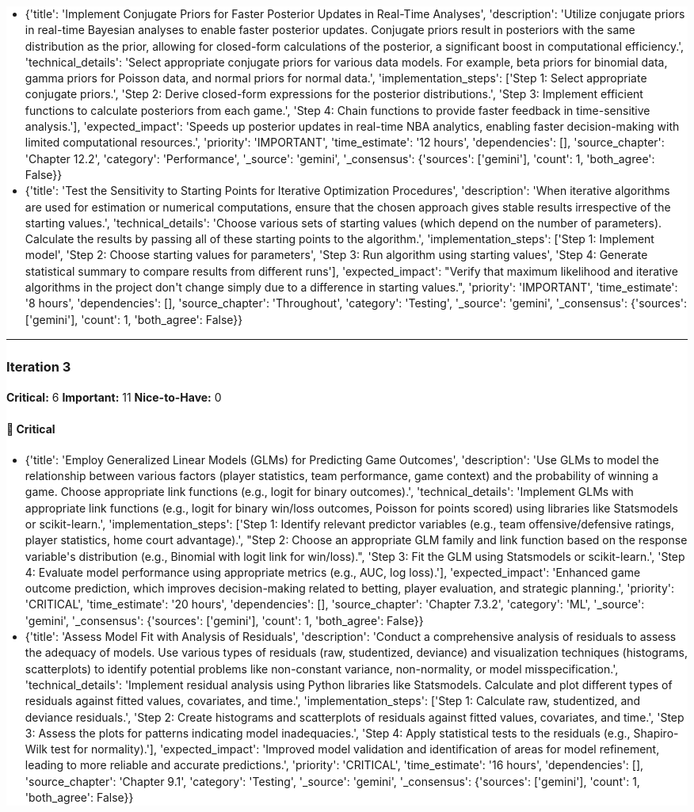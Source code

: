 - {'title': 'Implement Conjugate Priors for Faster Posterior Updates in Real-Time Analyses', 'description': 'Utilize conjugate priors in real-time Bayesian analyses to enable faster posterior updates. Conjugate priors result in posteriors with the same distribution as the prior, allowing for closed-form calculations of the posterior, a significant boost in computational efficiency.', 'technical_details': 'Select appropriate conjugate priors for various data models. For example, beta priors for binomial data, gamma priors for Poisson data, and normal priors for normal data.', 'implementation_steps': ['Step 1: Select appropriate conjugate priors.', 'Step 2: Derive closed-form expressions for the posterior distributions.', 'Step 3: Implement efficient functions to calculate posteriors from each game.', 'Step 4: Chain functions to provide faster feedback in time-sensitive analysis.'], 'expected_impact': 'Speeds up posterior updates in real-time NBA analytics, enabling faster decision-making with limited computational resources.', 'priority': 'IMPORTANT', 'time_estimate': '12 hours', 'dependencies': [], 'source_chapter': 'Chapter 12.2', 'category': 'Performance', '_source': 'gemini', '_consensus': {'sources': ['gemini'], 'count': 1, 'both_agree': False}}
- {'title': 'Test the Sensitivity to Starting Points for Iterative Optimization Procedures', 'description': 'When iterative algorithms are used for estimation or numerical computations, ensure that the chosen approach gives stable results irrespective of the starting values.', 'technical_details': 'Choose various sets of starting values (which depend on the number of parameters). Calculate the results by passing all of these starting points to the algorithm.', 'implementation_steps': ['Step 1: Implement model', 'Step 2: Choose starting values for parameters', 'Step 3: Run algorithm using starting values', 'Step 4: Generate statistical summary to compare results from different runs'], 'expected_impact': "Verify that maximum likelihood and iterative algorithms in the project don't change simply due to a difference in starting values.", 'priority': 'IMPORTANT', 'time_estimate': '8 hours', 'dependencies': [], 'source_chapter': 'Throughout', 'category': 'Testing', '_source': 'gemini', '_consensus': {'sources': ['gemini'], 'count': 1, 'both_agree': False}}

---

### Iteration 3

**Critical:** 6
**Important:** 11
**Nice-to-Have:** 0

#### 🔴 Critical

- {'title': 'Employ Generalized Linear Models (GLMs) for Predicting Game Outcomes', 'description': 'Use GLMs to model the relationship between various factors (player statistics, team performance, game context) and the probability of winning a game. Choose appropriate link functions (e.g., logit for binary outcomes).', 'technical_details': 'Implement GLMs with appropriate link functions (e.g., logit for binary win/loss outcomes, Poisson for points scored) using libraries like Statsmodels or scikit-learn.', 'implementation_steps': ['Step 1: Identify relevant predictor variables (e.g., team offensive/defensive ratings, player statistics, home court advantage).', "Step 2: Choose an appropriate GLM family and link function based on the response variable's distribution (e.g., Binomial with logit link for win/loss).", 'Step 3: Fit the GLM using Statsmodels or scikit-learn.', 'Step 4: Evaluate model performance using appropriate metrics (e.g., AUC, log loss).'], 'expected_impact': 'Enhanced game outcome prediction, which improves decision-making related to betting, player evaluation, and strategic planning.', 'priority': 'CRITICAL', 'time_estimate': '20 hours', 'dependencies': [], 'source_chapter': 'Chapter 7.3.2', 'category': 'ML', '_source': 'gemini', '_consensus': {'sources': ['gemini'], 'count': 1, 'both_agree': False}}
- {'title': 'Assess Model Fit with Analysis of Residuals', 'description': 'Conduct a comprehensive analysis of residuals to assess the adequacy of models. Use various types of residuals (raw, studentized, deviance) and visualization techniques (histograms, scatterplots) to identify potential problems like non-constant variance, non-normality, or model misspecification.', 'technical_details': 'Implement residual analysis using Python libraries like Statsmodels. Calculate and plot different types of residuals against fitted values, covariates, and time.', 'implementation_steps': ['Step 1: Calculate raw, studentized, and deviance residuals.', 'Step 2: Create histograms and scatterplots of residuals against fitted values, covariates, and time.', 'Step 3: Assess the plots for patterns indicating model inadequacies.', 'Step 4: Apply statistical tests to the residuals (e.g., Shapiro-Wilk test for normality).'], 'expected_impact': 'Improved model validation and identification of areas for model refinement, leading to more reliable and accurate predictions.', 'priority': 'CRITICAL', 'time_estimate': '16 hours', 'dependencies': [], 'source_chapter': 'Chapter 9.1', 'category': 'Testing', '_source': 'gemini', '_consensus': {'sources': ['gemini'], 'count': 1, 'both_agree': False}}